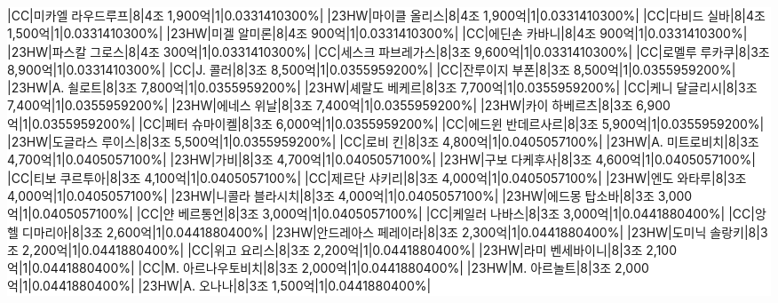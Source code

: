 |CC|미카엘 라우드루프|8|4조 1,900억|1|0.0331410300%|
|23HW|마이클 올리스|8|4조 1,900억|1|0.0331410300%|
|CC|다비드 실바|8|4조 1,500억|1|0.0331410300%|
|23HW|미겔 알미론|8|4조 900억|1|0.0331410300%|
|CC|에딘손 카바니|8|4조 900억|1|0.0331410300%|
|23HW|파스칼 그로스|8|4조 300억|1|0.0331410300%|
|CC|세스크 파브레가스|8|3조 9,600억|1|0.0331410300%|
|CC|로멜루 루카쿠|8|3조 8,900억|1|0.0331410300%|
|CC|J. 콜러|8|3조 8,500억|1|0.0355959200%|
|CC|잔루이지 부폰|8|3조 8,500억|1|0.0355959200%|
|23HW|A. 쇨로트|8|3조 7,800억|1|0.0355959200%|
|23HW|셰랄도 베케르|8|3조 7,700억|1|0.0355959200%|
|CC|케니 달글리시|8|3조 7,400억|1|0.0355959200%|
|23HW|에네스 위날|8|3조 7,400억|1|0.0355959200%|
|23HW|카이 하베르츠|8|3조 6,900억|1|0.0355959200%|
|CC|페터 슈마이켈|8|3조 6,000억|1|0.0355959200%|
|CC|에드윈 반데르사르|8|3조 5,900억|1|0.0355959200%|
|23HW|도글라스 루이스|8|3조 5,500억|1|0.0355959200%|
|CC|로비 킨|8|3조 4,800억|1|0.0405057100%|
|23HW|A. 미트로비치|8|3조 4,700억|1|0.0405057100%|
|23HW|가비|8|3조 4,700억|1|0.0405057100%|
|23HW|구보 다케후사|8|3조 4,600억|1|0.0405057100%|
|CC|티보 쿠르투아|8|3조 4,100억|1|0.0405057100%|
|CC|제르단 샤키리|8|3조 4,000억|1|0.0405057100%|
|23HW|엔도 와타루|8|3조 4,000억|1|0.0405057100%|
|23HW|니콜라 블라시치|8|3조 4,000억|1|0.0405057100%|
|23HW|에드몽 탑소바|8|3조 3,000억|1|0.0405057100%|
|CC|얀 베르통언|8|3조 3,000억|1|0.0405057100%|
|CC|케일러 나바스|8|3조 3,000억|1|0.0441880400%|
|CC|앙헬 디마리아|8|3조 2,600억|1|0.0441880400%|
|23HW|안드레아스 페레이라|8|3조 2,300억|1|0.0441880400%|
|23HW|도미닉 솔랑키|8|3조 2,200억|1|0.0441880400%|
|CC|위고 요리스|8|3조 2,200억|1|0.0441880400%|
|23HW|라미 벤세바이니|8|3조 2,100억|1|0.0441880400%|
|CC|M. 아르나우토비치|8|3조 2,000억|1|0.0441880400%|
|23HW|M. 아르놀트|8|3조 2,000억|1|0.0441880400%|
|23HW|A. 오나나|8|3조 1,500억|1|0.0441880400%|